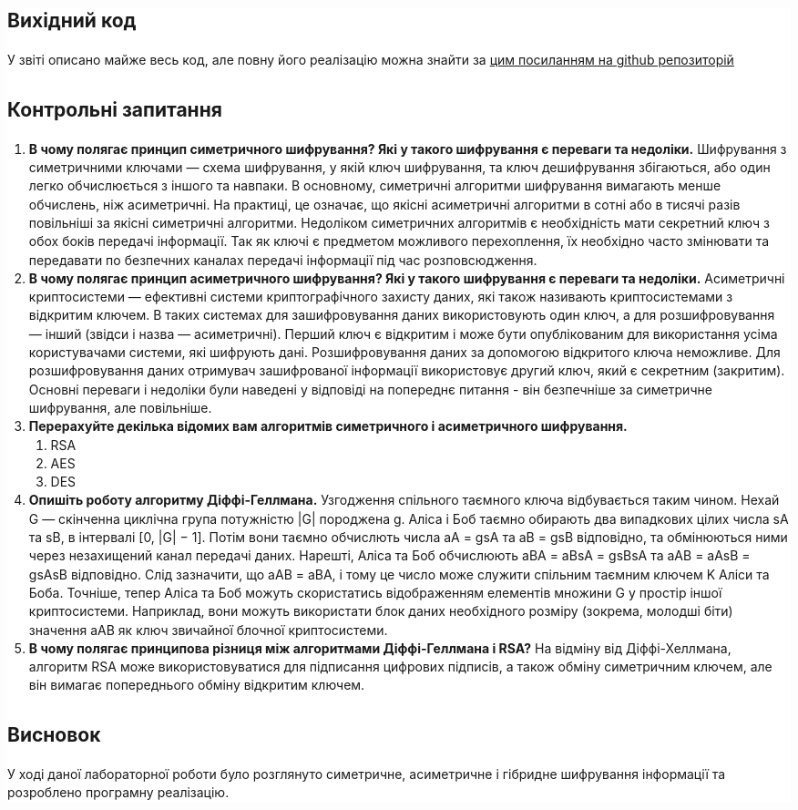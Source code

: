 ## Вихідний код
У звіті описано майже весь код, але повну його реалізацію можна знайти за [цим посиланням на github репозиторій](https://github.com/ilienkors/symmetric-asymmetric-hybrid-ciphers)

## Контрольні запитання
1. **В чому полягає принцип симетричного шифрування? Які у такого шифрування є переваги та недоліки.**
Шифрування з симетричними ключами — схема шифрування, у якій ключ шифрування, та ключ дешифрування збігаються, або один легко обчислюється з іншого та навпаки. В основному, симетричні алгоритми шифрування вимагають менше обчислень, ніж асиметричні. На практиці, це означає, що якісні асиметричні алгоритми в сотні або в тисячі разів повільніші за якісні симетричні алгоритми. Недоліком симетричних алгоритмів є необхідність мати секретний ключ з обох боків передачі інформації. Так як ключі є предметом можливого перехоплення, їх необхідно часто змінювати та передавати по безпечних каналах передачі інформації під час розповсюдження. 
2. **В чому полягає принцип асиметричного шифрування? Які у такого шифрування є переваги та недоліки.**
Асиметричні криптосистеми — ефективні системи криптографічного захисту даних, які також називають криптосистемами з відкритим ключем. В таких системах для зашифровування даних використовують один ключ, а для розшифровування — інший (звідси і назва — асиметричні). Перший ключ є відкритим і може бути опублікованим для використання усіма користувачами системи, які шифрують дані. Розшифровування даних за допомогою відкритого ключа неможливе. Для розшифровування даних отримувач зашифрованої інформації використовує другий ключ, який є секретним (закритим).
Основні переваги і недоліки були наведені у відповіді на попереднє питання - він безпечніше за симетричне шифрування, але повільніше.
3. **Перерахуйте декілька відомих вам алгоритмів симетричного і асиметричного шифрування.**
	1. RSA
	2. AES
	3. DES
4. **Опишіть роботу алгоритму Діффі-Геллмана.**
Узгодження спільного таємного ключа відбувається таким чином.
Нехай G — скінченна циклічна група потужністю |G| породжена g.
Аліса і Боб таємно обирають два випадкових цілих числа sA та sB, в інтервалі [0, |G| − 1]. Потім вони таємно обчислють числа aA = gsA та aB = gsB відповідно, та обмінюються ними через незахищений канал передачі даних. Нарешті, Аліса та Боб обчислюють aBA = aBsA = gsBsA та aAB = aAsB = gsAsB відповідно. Слід зазначити, що aAB = aBA, і тому це число може служити спільним таємним ключем K Аліси та Боба.
Точніше, тепер Аліса та Боб можуть скористатись відображенням елементів множини G у простір іншої криптосистеми. Наприклад, вони можуть використати блок даних необхідного розміру (зокрема, молодші біти) значення aAB як ключ звичайної блочної криптосистеми. 
5. **В чому полягає принципова різниця між алгоритмами Діффі-Геллмана і RSA?**
На відміну від Діффі-Хеллмана, алгоритм RSA може використовуватися для підписання цифрових підписів, а також обміну симетричним ключем, але він вимагає попереднього обміну відкритим ключем. 

## Висновок

У ході даної лабораторної роботи було розглянуто симетричне, асиметричне і гібридне шифрування інформації та розроблено програмну реалізацію.